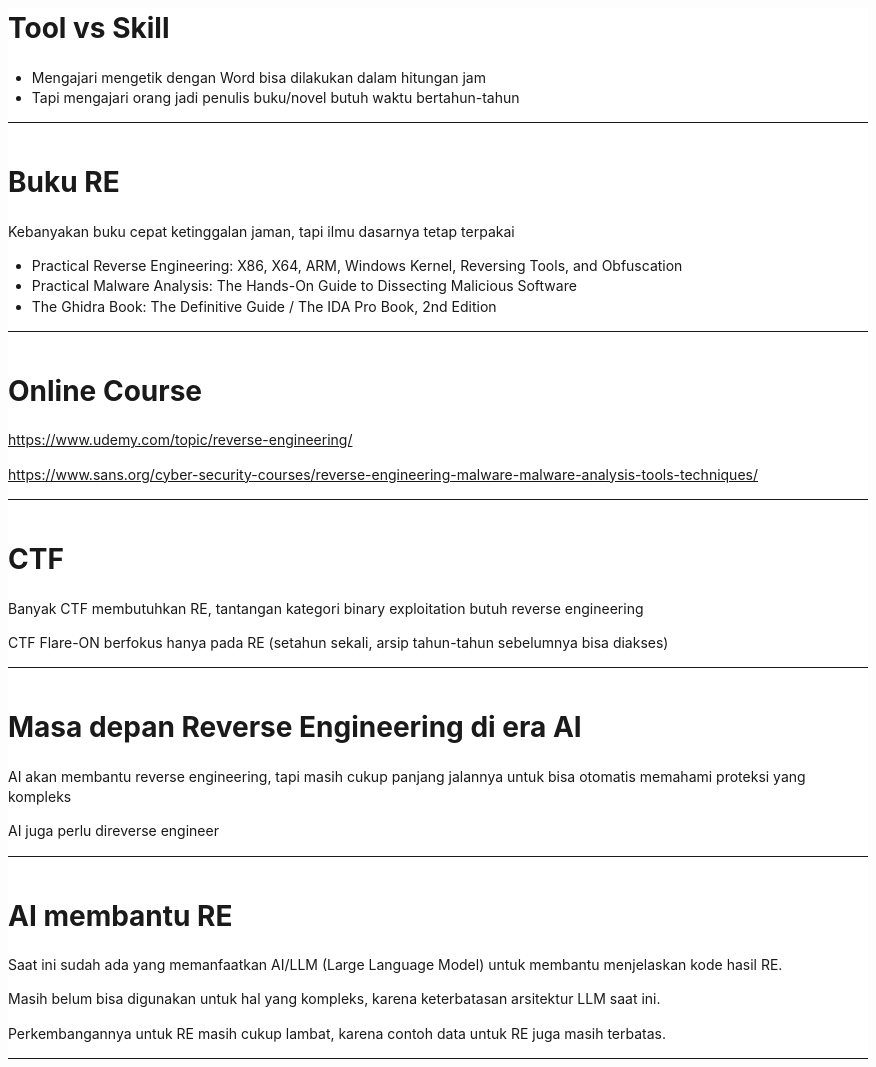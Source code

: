 # Tool vs Skill



- Mengajari mengetik dengan Word bisa dilakukan dalam hitungan jam
- Tapi mengajari orang jadi penulis buku/novel butuh waktu bertahun-tahun

---
# Buku RE

Kebanyakan buku cepat ketinggalan jaman, tapi ilmu dasarnya tetap terpakai

- Practical Reverse Engineering: X86, X64, ARM, Windows Kernel, Reversing Tools, and Obfuscation
- Practical Malware Analysis: The Hands-On Guide to Dissecting Malicious Software
- The Ghidra Book: The Definitive Guide / The IDA Pro Book, 2nd Edition

---
# Online Course

https://www.udemy.com/topic/reverse-engineering/

https://www.sans.org/cyber-security-courses/reverse-engineering-malware-malware-analysis-tools-techniques/

--- 
# CTF

Banyak CTF membutuhkan RE, tantangan kategori binary exploitation butuh reverse engineering

CTF Flare-ON berfokus hanya pada RE (setahun sekali, arsip tahun-tahun sebelumnya bisa diakses)

--- 
# Masa depan Reverse Engineering di era AI

AI akan membantu reverse engineering, tapi masih cukup panjang jalannya untuk bisa otomatis memahami proteksi yang kompleks

AI juga perlu direverse engineer

--- 
# AI membantu RE

Saat ini sudah ada yang memanfaatkan AI/LLM (Large Language Model) untuk membantu menjelaskan kode hasil RE.

Masih belum bisa digunakan untuk hal yang kompleks, karena keterbatasan arsitektur LLM saat ini.

Perkembangannya untuk RE masih cukup lambat, karena contoh data untuk RE juga masih terbatas.

--- 
